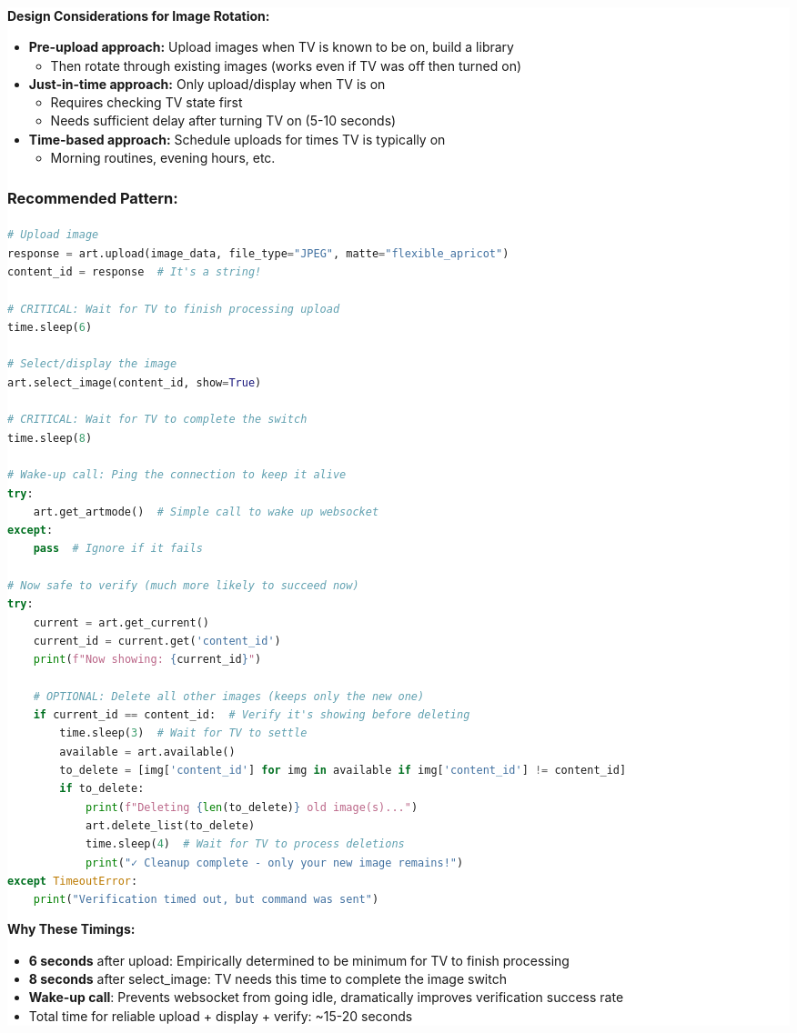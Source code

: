 **Design Considerations for Image Rotation:**
- **Pre-upload approach:** Upload images when TV is known to be on, build a library
  - Then rotate through existing images (works even if TV was off then turned on)
- **Just-in-time approach:** Only upload/display when TV is on
  - Requires checking TV state first
  - Needs sufficient delay after turning TV on (5-10 seconds)
- **Time-based approach:** Schedule uploads for times TV is typically on
  - Morning routines, evening hours, etc.

### Recommended Pattern:

```python
# Upload image
response = art.upload(image_data, file_type="JPEG", matte="flexible_apricot")
content_id = response  # It's a string!

# CRITICAL: Wait for TV to finish processing upload
time.sleep(6)

# Select/display the image
art.select_image(content_id, show=True)

# CRITICAL: Wait for TV to complete the switch
time.sleep(8)

# Wake-up call: Ping the connection to keep it alive
try:
    art.get_artmode()  # Simple call to wake up websocket
except:
    pass  # Ignore if it fails

# Now safe to verify (much more likely to succeed now)
try:
    current = art.get_current()
    current_id = current.get('content_id')
    print(f"Now showing: {current_id}")
    
    # OPTIONAL: Delete all other images (keeps only the new one)
    if current_id == content_id:  # Verify it's showing before deleting
        time.sleep(3)  # Wait for TV to settle
        available = art.available()
        to_delete = [img['content_id'] for img in available if img['content_id'] != content_id]
        if to_delete:
            print(f"Deleting {len(to_delete)} old image(s)...")
            art.delete_list(to_delete)
            time.sleep(4)  # Wait for TV to process deletions
            print("✓ Cleanup complete - only your new image remains!")
except TimeoutError:
    print("Verification timed out, but command was sent")
```

**Why These Timings:**
- **6 seconds** after upload: Empirically determined to be minimum for TV to finish processing
- **8 seconds** after select_image: TV needs this time to complete the image switch
- **Wake-up call**: Prevents websocket from going idle, dramatically improves verification success rate
- Total time for reliable upload + display + verify: ~15-20 seconds
